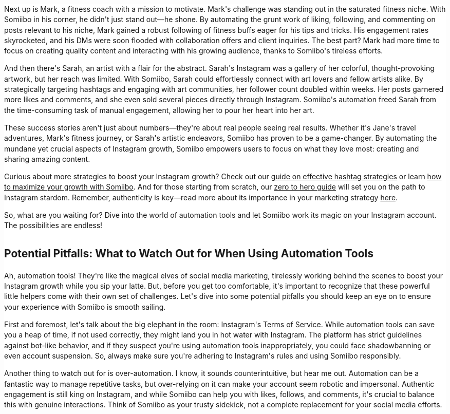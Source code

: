 Next up is Mark, a fitness coach with a mission to motivate. Mark's challenge was standing out in the saturated fitness niche. With Somiibo in his corner, he didn't just stand out—he shone. By automating the grunt work of liking, following, and commenting on posts relevant to his niche, Mark gained a robust following of fitness buffs eager for his tips and tricks. His engagement rates skyrocketed, and his DMs were soon flooded with collaboration offers and client inquiries. The best part? Mark had more time to focus on creating quality content and interacting with his growing audience, thanks to Somiibo's tireless efforts.

And then there's Sarah, an artist with a flair for the abstract. Sarah's Instagram was a gallery of her colorful, thought-provoking artwork, but her reach was limited. With Somiibo, Sarah could effortlessly connect with art lovers and fellow artists alike. By strategically targeting hashtags and engaging with art communities, her follower count doubled within weeks. Her posts garnered more likes and comments, and she even sold several pieces directly through Instagram. Somiibo's automation freed Sarah from the time-consuming task of manual engagement, allowing her to pour her heart into her art.

These success stories aren't just about numbers—they're about real people seeing real results. Whether it's Jane's travel adventures, Mark's fitness journey, or Sarah's artistic endeavors, Somiibo has proven to be a game-changer. By automating the mundane yet crucial aspects of Instagram growth, Somiibo empowers users to focus on what they love most: creating and sharing amazing content.

Curious about more strategies to boost your Instagram growth? Check out our [guide on effective hashtag strategies](https://instagrowify.com/blog/effective-hashtag-strategies-for-instagram-growth-what-you-need-to-know) or learn [how to maximize your growth with Somiibo](https://instagrowify.com/blog/how-can-you-maximize-your-instagram-growth-with-somiibo). And for those starting from scratch, our [zero to hero guide](https://instagrowify.com/blog/from-zero-to-hero-growing-your-instagram-account-with-somiibo) will set you on the path to Instagram stardom. Remember, authenticity is key—read more about its importance in your marketing strategy [here](https://instagrowify.com/blog/the-importance-of-authenticity-in-your-instagram-marketing-strategy).



So, what are you waiting for? Dive into the world of automation tools and let Somiibo work its magic on your Instagram account. The possibilities are endless!

## Potential Pitfalls: What to Watch Out for When Using Automation Tools

Ah, automation tools! They're like the magical elves of social media marketing, tirelessly working behind the scenes to boost your Instagram growth while you sip your latte. But, before you get too comfortable, it's important to recognize that these powerful little helpers come with their own set of challenges. Let's dive into some potential pitfalls you should keep an eye on to ensure your experience with Somiibo is smooth sailing.

First and foremost, let's talk about the big elephant in the room: Instagram's Terms of Service. While automation tools can save you a heap of time, if not used correctly, they might land you in hot water with Instagram. The platform has strict guidelines against bot-like behavior, and if they suspect you're using automation tools inappropriately, you could face shadowbanning or even account suspension. So, always make sure you're adhering to Instagram's rules and using Somiibo responsibly.

Another thing to watch out for is over-automation. I know, it sounds counterintuitive, but hear me out. Automation can be a fantastic way to manage repetitive tasks, but over-relying on it can make your account seem robotic and impersonal. Authentic engagement is still king on Instagram, and while Somiibo can help you with likes, follows, and comments, it's crucial to balance this with genuine interactions. Think of Somiibo as your trusty sidekick, not a complete replacement for your social media efforts.
